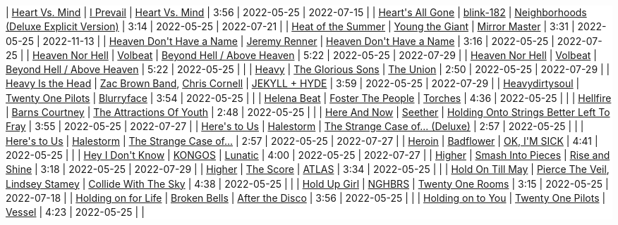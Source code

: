 | [Heart Vs\. Mind](https://open.spotify.com/track/2BBwKogsgV6n2wxbC7MGFC) | [I Prevail](https://open.spotify.com/artist/3Uobr6LgQpBbk6k4QGAb3V) | [Heart Vs\. Mind](https://open.spotify.com/album/6bywSFiasl6HpfQLDvh0az) | 3:56 | 2022-05-25 | 2022-07-15 |
| [Heart's All Gone](https://open.spotify.com/track/4jNa0b3UvRtMtFRDuBW3Fe) | [blink\-182](https://open.spotify.com/artist/6FBDaR13swtiWwGhX1WQsP) | [Neighborhoods \(Deluxe Explicit Version\)](https://open.spotify.com/album/0KjLbdlJYvtzXjGTwPy3lv) | 3:14 | 2022-05-25 | 2022-07-21 |
| [Heat of the Summer](https://open.spotify.com/track/649o53ULWYN1y7V2OI5kgo) | [Young the Giant](https://open.spotify.com/artist/4j56EQDQu5XnL7R3E9iFJT) | [Mirror Master](https://open.spotify.com/album/6blMxezujKgPe8HjHNveuG) | 3:31 | 2022-05-25 | 2022-11-13 |
| [Heaven Don't Have a Name](https://open.spotify.com/track/7o16vFLr1pjSWLnEnFgeSe) | [Jeremy Renner](https://open.spotify.com/artist/3XlASyLS4HSUX3inS3tIc1) | [Heaven Don't Have a Name](https://open.spotify.com/album/41HXSu5glANXWCrqaIhKcG) | 3:16 | 2022-05-25 | 2022-07-25 |
| [Heaven Nor Hell](https://open.spotify.com/track/2QKYfkH616UOHRQJlxWaVu) | [Volbeat](https://open.spotify.com/artist/0L5fC7Ogm2YwgqVCRcF1bT) | [Beyond Hell / Above Heaven](https://open.spotify.com/album/2gBziT8McYGmC7Vzf4BsK9) | 5:22 | 2022-05-25 | 2022-07-29 |
| [Heaven Nor Hell](https://open.spotify.com/track/5Hgx4ssabqTTD1fmGFTmi2) | [Volbeat](https://open.spotify.com/artist/0L5fC7Ogm2YwgqVCRcF1bT) | [Beyond Hell / Above Heaven](https://open.spotify.com/album/3EwdtOKxIBnC8jJwsOvy2K) | 5:22 | 2022-05-25 |  |
| [Heavy](https://open.spotify.com/track/7gavDfA7n1kvZYkGpsJmXf) | [The Glorious Sons](https://open.spotify.com/artist/5CPxrqCStgt6AfI4fLiedH) | [The Union](https://open.spotify.com/album/2he1XlHeLAuHY8UUVrbiAa) | 2:50 | 2022-05-25 | 2022-07-29 |
| [Heavy Is the Head](https://open.spotify.com/track/5rpjEBQVAVKDDIPa5dI37A) | [Zac Brown Band](https://open.spotify.com/artist/6yJCxee7QumYr820xdIsjo), [Chris Cornell](https://open.spotify.com/artist/0XHiH53dHrvbwfjYM7en7I) | [JEKYLL + HYDE](https://open.spotify.com/album/1xy141zMRluP7YaE94IawT) | 3:59 | 2022-05-25 | 2022-07-29 |
| [Heavydirtysoul](https://open.spotify.com/track/7i9763l5SSfOnqZ35VOcfy) | [Twenty One Pilots](https://open.spotify.com/artist/3YQKmKGau1PzlVlkL1iodx) | [Blurryface](https://open.spotify.com/album/3cQO7jp5S9qLBoIVtbkSM1) | 3:54 | 2022-05-25 |  |
| [Helena Beat](https://open.spotify.com/track/4VbDJMkAX3dWNBdn3KH6Wx) | [Foster The People](https://open.spotify.com/artist/7gP3bB2nilZXLfPHJhMdvc) | [Torches](https://open.spotify.com/album/7Kmmw7Z5D2UD5MVwdm10sT) | 4:36 | 2022-05-25 |  |
| [Hellfire](https://open.spotify.com/track/00RI7b6oZDjx6IQC2eH6bh) | [Barns Courtney](https://open.spotify.com/artist/5tFRohaO5yEsuJxmMnlCO9) | [The Attractions Of Youth](https://open.spotify.com/album/2pWDyiJFya59ue0391kzSl) | 2:48 | 2022-05-25 |  |
| [Here And Now](https://open.spotify.com/track/6fVH4LE9qvlkED9yeimlIo) | [Seether](https://open.spotify.com/artist/6B5c4sch27tWHAGdarpPaW) | [Holding Onto Strings Better Left To Fray](https://open.spotify.com/album/1Bjmcy5hWGdGQ0zANfgIzh) | 3:55 | 2022-05-25 | 2022-07-27 |
| [Here's to Us](https://open.spotify.com/track/0a5UnIvDUBzqwUduJsouRy) | [Halestorm](https://open.spotify.com/artist/6om12Ev5ppgoMy3OYSoech) | [The Strange Case of..\. \(Deluxe\)](https://open.spotify.com/album/4TyrGrbnsOVKOXVut2huz2) | 2:57 | 2022-05-25 |  |
| [Here's to Us](https://open.spotify.com/track/3wfLVyu732UjOAQbGlZSPw) | [Halestorm](https://open.spotify.com/artist/6om12Ev5ppgoMy3OYSoech) | [The Strange Case of...](https://open.spotify.com/album/1d9fNpMEICkIPnJ3r6EG3A) | 2:57 | 2022-05-25 | 2022-07-27 |
| [Heroin](https://open.spotify.com/track/0leJYiYyZE6jjXCEVYUQAm) | [Badflower](https://open.spotify.com/artist/3T55D3LMiygE9eSKFpiAye) | [OK, I'M SICK](https://open.spotify.com/album/08VFvUyNPi6G0tc1d4DPU4) | 4:41 | 2022-05-25 |  |
| [Hey I Don't Know](https://open.spotify.com/track/66UTXtMAmhq5EpFJttD8rq) | [KONGOS](https://open.spotify.com/artist/58R5LHkK3vkmEyGUPOR5kS) | [Lunatic](https://open.spotify.com/album/71C65HI7THrlkpHHa24YJX) | 4:00 | 2022-05-25 | 2022-07-27 |
| [Higher](https://open.spotify.com/track/5bgRVYqK2Bbenrg2gqtGWN) | [Smash Into Pieces](https://open.spotify.com/artist/2vhrwzjf9H3icunkVFi9tq) | [Rise and Shine](https://open.spotify.com/album/1JeUwHeGyUNb33g86ol1eJ) | 3:18 | 2022-05-25 | 2022-07-29 |
| [Higher](https://open.spotify.com/track/0sJ4NbFdEhgLOtInlbRmFl) | [The Score](https://open.spotify.com/artist/2q3GG88dVwuQPF4FmySr9I) | [ATLAS](https://open.spotify.com/album/6pUg9RDDoVyQQVJ48FkmXz) | 3:34 | 2022-05-25 |  |
| [Hold On Till May](https://open.spotify.com/track/5u2FOoFhp495GIj5BJC77J) | [Pierce The Veil](https://open.spotify.com/artist/4iJLPqClelZOBCBifm8Fzv), [Lindsey Stamey](https://open.spotify.com/artist/7lbX2TQTHawmdlhNuXDzHs) | [Collide With The Sky](https://open.spotify.com/album/661Hz0qJK8WIp7vAWsqKvk) | 4:38 | 2022-05-25 |  |
| [Hold Up Girl](https://open.spotify.com/track/2KLDpPfYxbYTu1rZs0A9S9) | [NGHBRS](https://open.spotify.com/artist/0lYVmNKXnsSRSrDcdhcJqD) | [Twenty One Rooms](https://open.spotify.com/album/4oklgCU1OUf6PDmmj3Ydhx) | 3:15 | 2022-05-25 | 2022-07-18 |
| [Holding on for Life](https://open.spotify.com/track/757PJjXAgywxrYkdhMkEV9) | [Broken Bells](https://open.spotify.com/artist/6dgwEwnK0YtDfS9XhRwBTG) | [After the Disco](https://open.spotify.com/album/0cjMGmZKB9ZWzcb0VcASpf) | 3:56 | 2022-05-25 |  |
| [Holding on to You](https://open.spotify.com/track/3C3cr2JQwXIhqAHqOardVO) | [Twenty One Pilots](https://open.spotify.com/artist/3YQKmKGau1PzlVlkL1iodx) | [Vessel](https://open.spotify.com/album/2r2r78NE05YjyHyVbVgqFn) | 4:23 | 2022-05-25 |  |